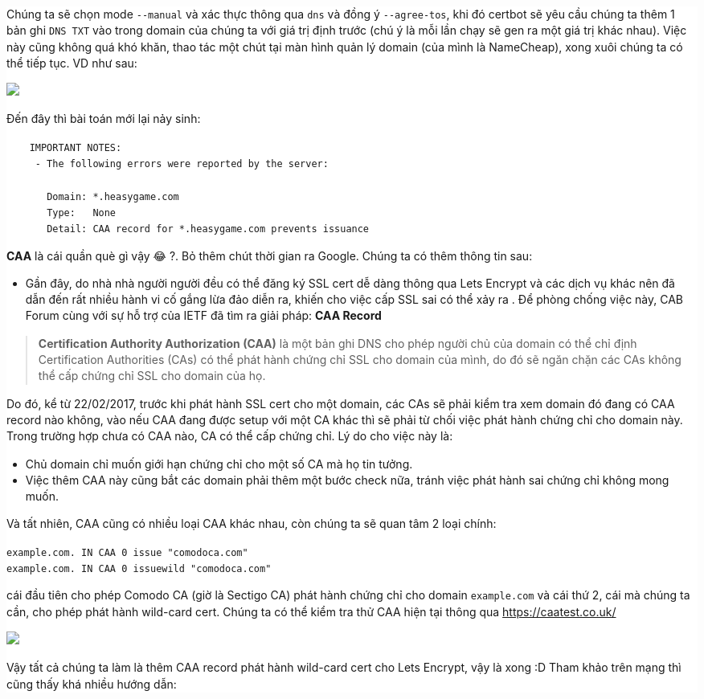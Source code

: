 Chúng ta sẽ chọn mode `--manual` và xác thực thông qua `dns` và đồng ý `--agree-tos`, khi đó certbot sẽ yêu cầu chúng ta thêm 1 bản ghi `DNS TXT` vào trong domain của chúng ta với giá trị định trước (chú ý là mỗi lần chạy sẽ gen ra một giá trị khác nhau). Việc này cũng không quá khó khăn, thao tác một chút tại màn hình quản lý domain (của mình là NameCheap), xong xuôi chúng ta có thể tiếp tục. VD như sau:

![](https://images.viblo.asia/f1f1d353-7a4e-4897-9836-6414d02ecc24.png)

Đến đây thì bài toán mới lại nảy sinh:

```
    IMPORTANT NOTES:
     - The following errors were reported by the server:

       Domain: *.heasygame.com
       Type:   None
       Detail: CAA record for *.heasygame.com prevents issuance
```

**CAA** là cái quần què gì vậy :joy: ?. Bỏ thêm chút thời gian ra Google. Chúng ta có thêm thông tin sau:

- Gần đây, do nhà nhà người người đều có thể đăng ký SSL cert dễ dàng thông qua Lets Encrypt và các dịch vụ khác nên đã dẫn đến rất nhiều hành vi cố gắng lừa đảo diễn ra, khiến cho việc cấp SSL sai có thể xảy ra . Để phòng chống việc này, CAB Forum cùng với sự hỗ trợ của IETF đã tìm ra giải pháp: **CAA Record**

> **Certification Authority Authorization (CAA)** là một bản ghi DNS cho phép người chủ của domain có thể chỉ định Certification Authorities (CAs) có thể phát hành chứng chỉ SSL cho domain của mình, do đó sẽ ngăn chặn các CAs không thể cấp chứng chỉ SSL cho domain của họ.

Do đó, kể từ 22/02/2017, trước khi phát hành SSL cert cho một domain, các CAs sẽ phải kiểm tra xem domain đó đang có CAA record nào không, vào nếu CAA đang được setup với một CA khác thì sẽ phải từ chối việc phát hành chứng chỉ cho domain này. Trong trường hợp chưa có CAA nào, CA có thể cấp chứng chỉ. Lý do cho việc này là:

- Chủ domain chỉ muốn giới hạn chứng chỉ cho một số CA mà họ tin tưởng.
- Việc thêm CAA này cũng bắt các domain phải thêm một bước check nữa, tránh việc phát hành sai chứng chỉ không mong muốn.

Và tất nhiên, CAA cũng có nhiều loại CAA khác nhau, còn chúng ta sẽ quan tâm 2 loại chính:

```
example.com. IN CAA 0 issue "comodoca.com"
example.com. IN CAA 0 issuewild "comodoca.com"
```

cái đầu tiên cho phép Comodo CA (giờ là Sectigo CA) phát hành chứng chỉ cho domain `example.com` và cái thứ 2, cái mà chúng ta cần, cho phép phát hành wild-card cert.
Chúng ta có thể kiểm tra thử CAA hiện tại thông qua https://caatest.co.uk/

![](https://images.viblo.asia/a70b1819-640e-44b9-a4cb-de4052f9e01d.png)

Vậy tất cả chúng ta làm là thêm CAA record phát hành wild-card cert cho Lets Encrypt, vậy là xong :D
Tham khảo trên mạng thì cũng thấy khá nhiều hướng dẫn:
